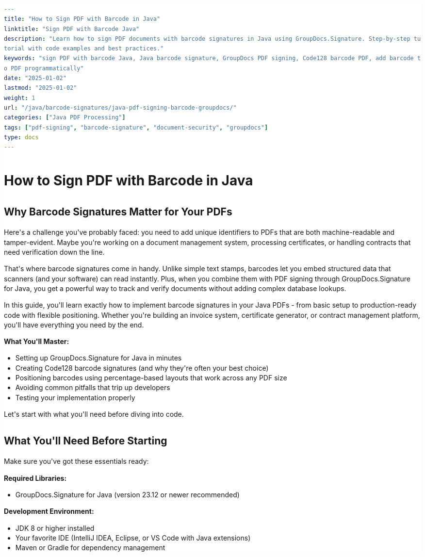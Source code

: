 ```yaml
---
title: "How to Sign PDF with Barcode in Java"
linktitle: "Sign PDF with Barcode Java"
description: "Learn how to sign PDF documents with barcode signatures in Java using GroupDocs.Signature. Step-by-step tutorial with code examples and best practices."
keywords: "sign PDF with barcode Java, Java barcode signature, GroupDocs PDF signing, Code128 barcode PDF, add barcode to PDF programmatically"
date: "2025-01-02"
lastmod: "2025-01-02"
weight: 1
url: "/java/barcode-signatures/java-pdf-signing-barcode-groupdocs/"
categories: ["Java PDF Processing"]
tags: ["pdf-signing", "barcode-signature", "document-security", "groupdocs"]
type: docs
---
```

# How to Sign PDF with Barcode in Java

## Why Barcode Signatures Matter for Your PDFs

Here's a challenge you've probably faced: you need to add unique identifiers to PDFs that are both machine-readable and tamper-evident. Maybe you're working on a document management system, processing certificates, or handling contracts that need verification down the line.

That's where barcode signatures come in handy. Unlike simple text stamps, barcodes let you embed structured data that scanners (and your software) can read instantly. Plus, when you combine them with PDF signing through GroupDocs.Signature for Java, you get a powerful way to track and verify documents without adding complex database lookups.

In this guide, you'll learn exactly how to implement barcode signatures in your Java PDFs - from basic setup to production-ready code with flexible positioning. Whether you're building an invoice system, certificate generator, or contract management platform, you'll have everything you need by the end.

**What You'll Master:**
- Setting up GroupDocs.Signature for Java in minutes
- Creating Code128 barcode signatures (and why they're often your best choice)
- Positioning barcodes using percentage-based layouts that work across any PDF size
- Avoiding common pitfalls that trip up developers
- Testing your implementation properly

Let's start with what you'll need before diving into code.

## What You'll Need Before Starting

Make sure you've got these essentials ready:

**Required Libraries:**
- GroupDocs.Signature for Java (version 23.12 or newer recommended)

**Development Environment:**
- JDK 8 or higher installed
- Your favorite IDE (IntelliJ IDEA, Eclipse, or VS Code with Java extensions)
- Maven or Gradle for dependency management
